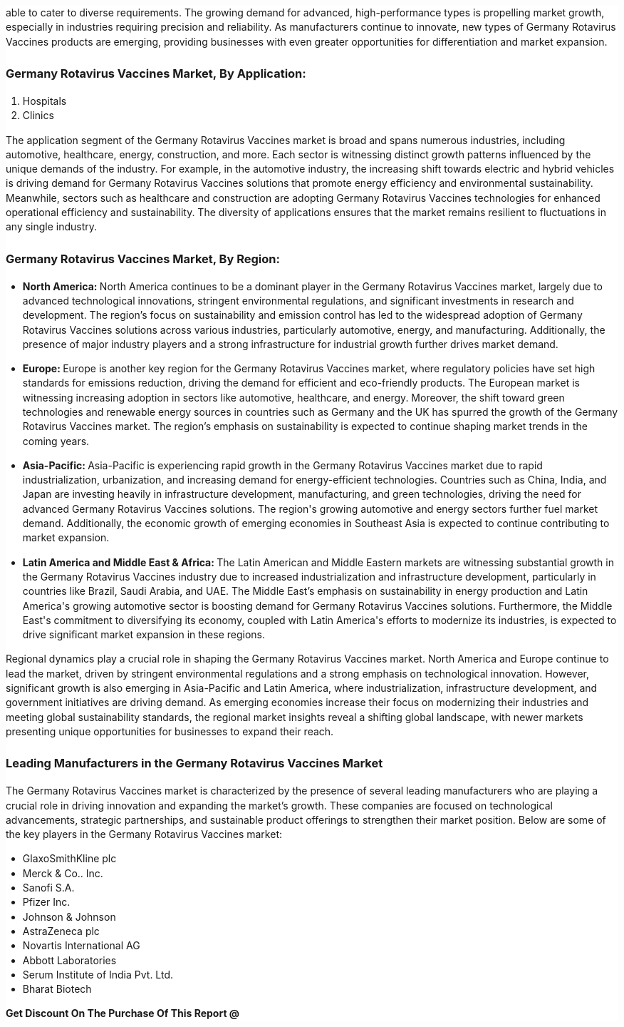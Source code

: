 able to cater to diverse requirements. The growing demand for advanced, high-performance types is propelling market growth, especially in industries requiring precision and reliability. As manufacturers continue to innovate, new types of Germany Rotavirus Vaccines products are emerging, providing businesses with even greater opportunities for differentiation and market expansion.</p><h3>Germany Rotavirus Vaccines Market,&nbsp;By Application:</h3><ol><li>Hospitals<li> Clinics</li></ol><p>The application segment of the Germany Rotavirus Vaccines market is broad and spans numerous industries, including automotive, healthcare, energy, construction, and more. Each sector is witnessing distinct growth patterns influenced by the unique demands of the industry. For example, in the automotive industry, the increasing shift towards electric and hybrid vehicles is driving demand for Germany Rotavirus Vaccines solutions that promote energy efficiency and environmental sustainability. Meanwhile, sectors such as healthcare and construction are adopting Germany Rotavirus Vaccines technologies for enhanced operational efficiency and sustainability. The diversity of applications ensures that the market remains resilient to fluctuations in any single industry.</p><h3>Germany Rotavirus Vaccines Market, By Region:</h3><ul><li><p><strong>North America:&nbsp;</strong>North America continues to be a dominant player in the Germany Rotavirus Vaccines market, largely due to advanced technological innovations, stringent environmental regulations, and significant investments in research and development. The region&rsquo;s focus on sustainability and emission control has led to the widespread adoption of Germany Rotavirus Vaccines solutions across various industries, particularly automotive, energy, and manufacturing. Additionally, the presence of major industry players and a strong infrastructure for industrial growth further drives market demand.</p></li><li><p><strong><strong>Europe:&nbsp;</strong></strong>Europe is another key region for the Germany Rotavirus Vaccines market, where regulatory policies have set high standards for emissions reduction, driving the demand for efficient and eco-friendly products. The European market is witnessing increasing adoption in sectors like automotive, healthcare, and energy. Moreover, the shift toward green technologies and renewable energy sources in countries such as Germany and the UK has spurred the growth of the Germany Rotavirus Vaccines market. The region&rsquo;s emphasis on sustainability is expected to continue shaping market trends in the coming years.</p></li><li><p><strong><strong>Asia-Pacific:&nbsp;</strong></strong>Asia-Pacific is experiencing rapid growth in the Germany Rotavirus Vaccines market due to rapid industrialization, urbanization, and increasing demand for energy-efficient technologies. Countries such as China, India, and Japan are investing heavily in infrastructure development, manufacturing, and green technologies, driving the need for advanced Germany Rotavirus Vaccines solutions. The region's growing automotive and energy sectors further fuel market demand. Additionally, the economic growth of emerging economies in Southeast Asia is expected to continue contributing to market expansion.</p></li><li><p><strong><strong>Latin America and Middle East &amp; Africa:&nbsp;</strong></strong>The Latin American and Middle Eastern markets are witnessing substantial growth in the Germany Rotavirus Vaccines industry due to increased industrialization and infrastructure development, particularly in countries like Brazil, Saudi Arabia, and UAE. The Middle East&rsquo;s emphasis on sustainability in energy production and Latin America's growing automotive sector is boosting demand for Germany Rotavirus Vaccines solutions. Furthermore, the Middle East's commitment to diversifying its economy, coupled with Latin America's efforts to modernize its industries, is expected to drive significant market expansion in these regions.</p></li></ul><p>Regional dynamics play a crucial role in shaping the Germany Rotavirus Vaccines market. North America and Europe continue to lead the market, driven by stringent environmental regulations and a strong emphasis on technological innovation. However, significant growth is also emerging in Asia-Pacific and Latin America, where industrialization, infrastructure development, and government initiatives are driving demand. As emerging economies increase their focus on modernizing their industries and meeting global sustainability standards, the regional market insights reveal a shifting global landscape, with newer markets presenting unique opportunities for businesses to expand their reach.</p><h3><strong>Leading Manufacturers in the Germany Rotavirus Vaccines Market</strong></h3><p>The Germany Rotavirus Vaccines market is characterized by the presence of several leading manufacturers who are playing a crucial role in driving innovation and expanding the market&rsquo;s growth. These companies are focused on technological advancements, strategic partnerships, and sustainable product offerings to strengthen their market position. Below are some of the key players in the Germany Rotavirus Vaccines market:</p></div><div class="article-main__content" data-test-id="publishing-text-block"><ul><li><span class="">GlaxoSmithKline plc<li> Merck & Co.. Inc.<li> Sanofi S.A.<li> Pfizer Inc.<li> Johnson & Johnson<li> AstraZeneca plc<li> Novartis International AG<li> Abbott Laboratories<li> Serum Institute of India Pvt. Ltd.<li> Bharat Biotech</span></li></ul></div><div class="article-main__content" data-test-id="publishing-text-block"><p><span class="font-[700]"><strong>Get Discount On The Purchase Of This Report @</strong>